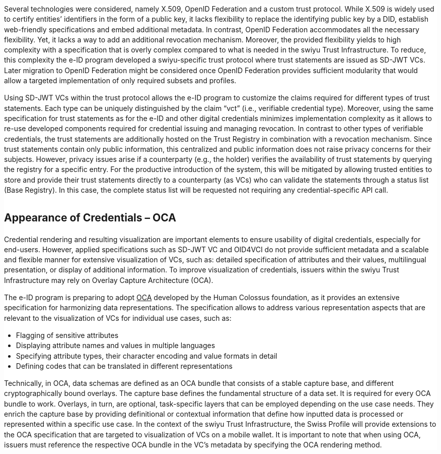 Several technologies were considered, namely X.509, OpenID Federation and a custom trust protocol. While X.509 is widely used to certify entities’ identifiers in the form of a public key, it lacks flexibility to replace the identifying public key by a DID, establish web-friendly specifications and embed additional metadata. In contrast, OpenID Federation accommodates all the necessary flexibility. Yet, it lacks a way to add an additional revocation mechanism. Moreover, the provided flexibility yields to high complexity with a specification that is overly complex compared to what is needed in the swiyu Trust Infrastructure. To reduce, this complexity the e-ID program developed a swiyu-specific trust protocol where trust statements are issued as SD-JWT VCs. Later migration to OpenID Federation might be considered once OpenID Federation provides sufficient modularity that would allow a targeted implementation of only required subsets and profiles. 

Using SD-JWT VCs within the trust protocol allows the e-ID program to customize the claims required for different types of trust statements. Each type can be uniquely distinguished by the claim “vct” (i.e., verifiable credential type). Moreover, using the same specification for trust statements as for the e-ID and other digital credentials minimizes implementation complexity as it allows to re-use developed components required for credential issuing and managing revocation. In contrast to other types of verifiable credentials, the trust statements are additionally hosted on the Trust Registry in combination with a revocation mechanism. Since trust statements contain only public information, this centralized and public information does not raise privacy concerns for their subjects. However, privacy issues arise if a counterparty (e.g., the holder) verifies the availability of trust statements by querying the registry for a specific entry. For the productive introduction of the system, this will be mitigated by allowing trusted entities to store and provide their trust statements directly to a counterparty (as VCs) who can validate the statements through a status list (Base Registry). In this case, the complete status list will be requested not requiring any credential-specific API call. 

## Appearance of Credentials – OCA 

Credential rendering and resulting visualization are important elements to ensure usability of digital credentials, especially for end-users. However, applied specifications such as SD-JWT VC and OID4VCI do not provide sufficient metadata and a scalable and flexible manner for extensive visualization of VCs, such as: detailed specification of attributes and their values, multilingual presentation, or display of additional information. To improve visualization of credentials, issuers within the swiyu Trust Infrastructure may rely on Overlay Capture Architecture (OCA).

The e-ID program is preparing to adopt [OCA](https://swiyu-admin-ch.github.io/specifications/oca/) developed by the Human Colossus foundation, as it provides an extensive specification for harmonizing data representations. The specification allows to address various representation aspects that are relevant to the visualization of VCs for individual use cases, such as:

- Flagging of sensitive attributes
- Displaying attribute names and values in multiple languages
- Specifying attribute types, their character encoding and value formats in detail
- Defining codes that can be translated in different representations

Technically, in OCA, data schemas are defined as an OCA bundle that consists of a stable capture base, and different cryptographically bound overlays. The capture base defines the fundamental structure of a data set. It is required for every OCA bundle to work. Overlays, in turn, are optional, task-specific layers that can be employed depending on the use case needs. They enrich the capture base by providing definitional or contextual information that define how inputted data is processed or represented within a specific use case. In the context of the swiyu Trust Infrastructure, the Swiss Profile will provide extensions to the OCA specification that are targeted to visualization of VCs on a mobile wallet. It is important to note that when using OCA, issuers must reference the respective OCA bundle in the VC’s metadata by specifying the OCA rendering method.

